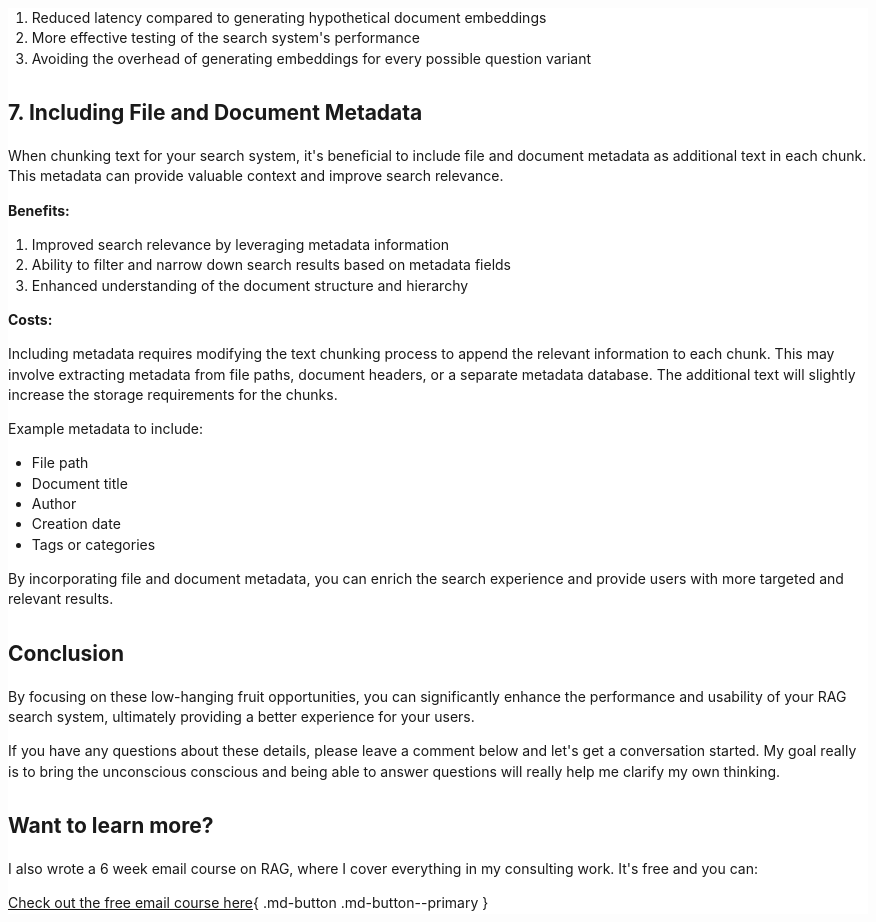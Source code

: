 1. Reduced latency compared to generating hypothetical document embeddings
2. More effective testing of the search system's performance
3. Avoiding the overhead of generating embeddings for every possible question variant

## 7. Including File and Document Metadata

When chunking text for your search system, it's beneficial to include file and document metadata as additional text in each chunk. This metadata can provide valuable context and improve search relevance.

**Benefits:**

1. Improved search relevance by leveraging metadata information
2. Ability to filter and narrow down search results based on metadata fields
3. Enhanced understanding of the document structure and hierarchy

**Costs:**

Including metadata requires modifying the text chunking process to append the relevant information to each chunk. This may involve extracting metadata from file paths, document headers, or a separate metadata database. The additional text will slightly increase the storage requirements for the chunks.

Example metadata to include:

- File path
- Document title
- Author
- Creation date
- Tags or categories

By incorporating file and document metadata, you can enrich the search experience and provide users with more targeted and relevant results.


## Conclusion

By focusing on these low-hanging fruit opportunities, you can significantly enhance the performance and usability of your RAG search system, ultimately providing a better experience for your users.

If you have any questions about these details, please leave a comment below and let's get a conversation started. My goal really is to bring the unconscious conscious and being able to answer questions will really help me clarify my own thinking. 

## Want to learn more?

I also wrote a 6 week email course on RAG, where I cover everything in my consulting work. It's free and you can: 

[Check out the free email course here](https://dub.link/6wk-rag-email){ .md-button .md-button--primary }